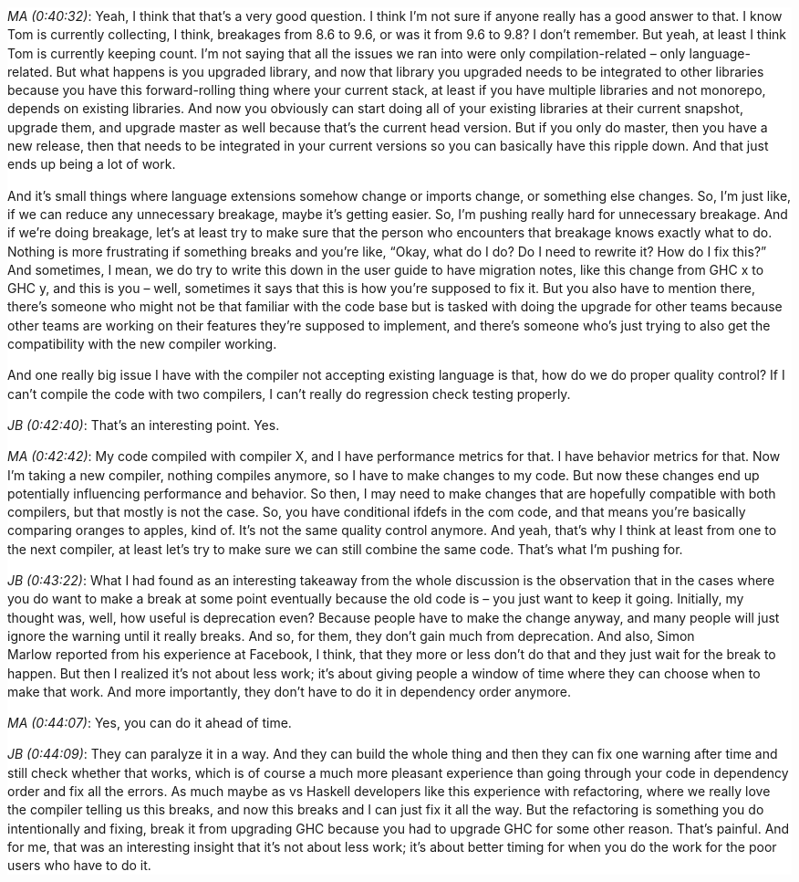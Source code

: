 *MA (0:40:32)*: Yeah, I think that that’s a very good question. I think I’m not sure if anyone really has a good answer to that. I know Tom is currently collecting, I think, breakages from 8.6 to 9.6, or was it from 9.6 to 9.8? I don’t remember. But yeah, at least I think Tom is currently keeping count. I’m not saying that all the issues we ran into were only compilation-related – only language-related. But what happens is you upgraded library, and now that library you upgraded needs to be integrated to other libraries because you have this forward-rolling thing where your current stack, at least if you have multiple libraries and not monorepo, depends on existing libraries. And now you obviously can start doing all of your existing libraries at their current snapshot, upgrade them, and upgrade master as well because that’s the current head version. But if you only do master, then you have a new release, then that needs to be integrated in your current versions so you can basically have this ripple down. And that just ends up being a lot of work. 

And it’s small things where language extensions somehow change or imports change, or something else changes. So, I’m just like, if we can reduce any unnecessary breakage, maybe it’s getting easier. So, I’m pushing really hard for unnecessary breakage. And if we’re doing breakage, let’s at least try to make sure that the person who encounters that breakage knows exactly what to do. Nothing is more frustrating if something breaks and you’re like, “Okay, what do I do? Do I need to rewrite it? How do I fix this?” And sometimes, I mean, we do try to write this down in the user guide to have migration notes, like this change from GHC x to GHC y, and this is you – well, sometimes it says that this is how you’re supposed to fix it. But you also have to mention there, there’s someone who might not be that familiar with the code base but is tasked with doing the upgrade for other teams because other teams are working on their features they’re supposed to implement, and there’s someone who’s just trying to also get the compatibility with the new compiler working. 

And one really big issue I have with the compiler not accepting existing language is that, how do we do proper quality control? If I can’t compile the code with two compilers, I can’t really do regression check testing properly.

*JB (0:42:40)*: That’s an interesting point. Yes. 

*MA (0:42:42)*: My code compiled with compiler X, and I have performance metrics for that. I have behavior metrics for that. Now I’m taking a new compiler, nothing compiles anymore, so I have to make changes to my code. But now these changes end up potentially influencing performance and behavior. So then, I may need to make changes that are hopefully compatible with both compilers, but that mostly is not the case. So, you have conditional ifdefs in the com code, and that means you’re basically comparing oranges to apples, kind of. It’s not the same quality control anymore. And yeah, that’s why I think at least from one to the next compiler, at least let’s try to make sure we can still combine the same code. That’s what I’m pushing for. 

*JB (0:43:22)*: What I had found as an interesting takeaway from the whole discussion is the observation that in the cases where you do want to make a break at some point eventually because the old code is – you just want to keep it going. Initially, my thought was, well, how useful is deprecation even? Because people have to make the change anyway, and many people will just ignore the warning until it really breaks. And so, for them, they don’t gain much from deprecation. And also, Simon Marlow reported from his experience at Facebook, I think, that they more or less don’t do that and they just wait for the break to happen. But then I realized it’s not about less work; it’s about giving people a window of time where they can choose when to make that work. And more importantly, they don’t have to do it in dependency order anymore.

*MA (0:44:07)*: Yes, you can do it ahead of time. 

*JB (0:44:09)*: They can paralyze it in a way. And they can build the whole thing and then they can fix one warning after time and still check whether that works, which is of course a much more pleasant experience than going through your code in dependency order and fix all the errors. As much maybe as vs Haskell developers like this experience with refactoring, where we really love the compiler telling us this breaks, and now this breaks and I can just fix it all the way. But the refactoring is something you do intentionally and fixing, break it from upgrading GHC because you had to upgrade GHC for some other reason. That’s painful. And for me, that was an interesting insight that it’s not about less work; it’s about better timing for when you do the work for the poor users who have to do it. 
